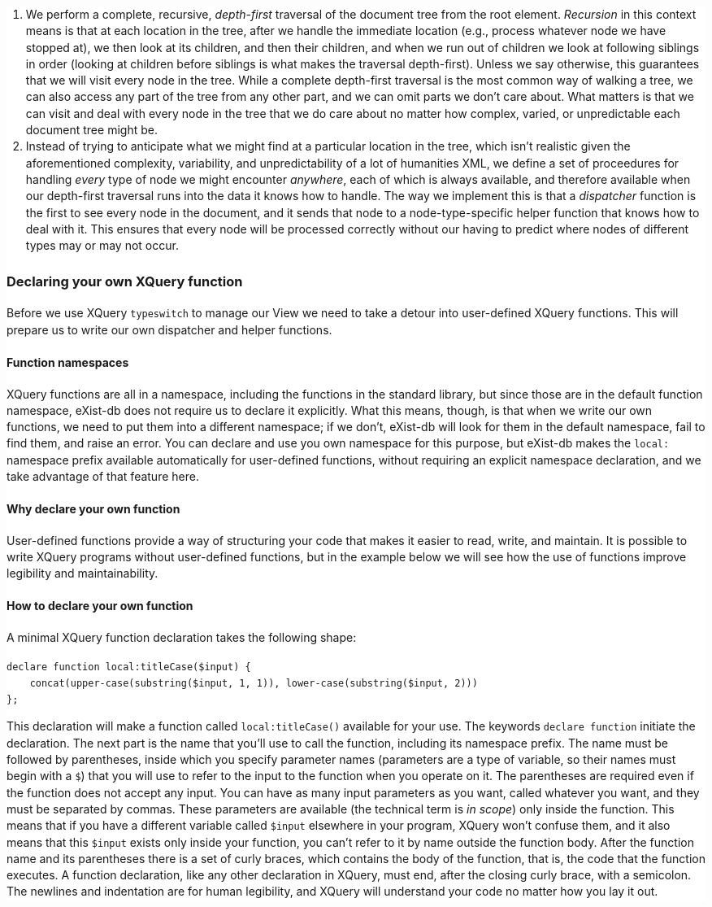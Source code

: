 1. We perform a complete, recursive, *depth-first* traversal of the document tree from the root element. *Recursion* in this context means is that at each location in the tree, after we handle the immediate location (e.g., process whatever node we have stopped at), we then look at its children, and then their children, and when we run out of children we look at following siblings in order (looking at children before siblings is what makes the traversal depth-first). Unless we say otherwise, this guarantees that we will visit every node in the tree. While a complete depth-first traversal is the most common way of walking a tree, we can also access any part of the tree from any other part, and we can omit parts we don’t care about. What matters is that we can visit and deal with every node in the tree that we do care about no matter how complex, varied, or unpredictable each document tree might be.
2. Instead of trying to anticipate what we might find at a particular location in the tree, which isn’t realistic given the aforementioned complexity, variability, and unpredictability of a lot of humanities XML, we define a set of proceedures for handling *every* type of node we might encounter *anywhere*, each of which is always available, and therefore available when our depth-first traversal runs into the data it knows how to handle. The way we implement this is that a *dispatcher* function is the first to see every node in the document, and it sends that node to a node-type-specific helper function that knows how to deal with it. This ensures that every node will be processed correctly without our having to predict where nodes of different types may or may not occur.

### Declaring your own XQuery function

Before we use XQuery `typeswitch` to manage our View we need to take a detour into user-defined XQuery functions. This will prepare us to write our own dispatcher and helper functions.

#### Function namespaces

XQuery functions are all in a namespace, including the functions in the standard library, but since those are in the default function namespace, eXist-db does not require us to declare it explicitly. What this means, though, is that when we write our own functions, we need to put them into a different namespace; if we don’t, eXist-db will look for them in the default namespace, fail to find them, and raise an error. You can declare and use you own namespace for this purpose, but eXist-db makes the `local:` namespace prefix available automatically for user-defined functions, without requiring an explicit namespace declaration, and we take advantage of that feature here.

#### Why declare your own function

User-defined functions provide a way of structuring your code that makes it easier to read, write, and maintain. It is possible to write XQuery programs without user-defined functions, but in the example below we will see how the use of functions improve legibility and  maintainability.

#### How to declare your own function

A minimal XQuery function declaration takes the following shape:

```xquery
declare function local:titleCase($input) {
    concat(upper-case(substring($input, 1, 1)), lower-case(substring($input, 2)))
};
```

This declaration will make a function called `local:titleCase()` available for your use. The keywords `declare function` initiate the declaration. The next part is the name that you’ll use to call the function, including its namespace prefix. The name must be followed by parentheses, inside which you specify parameter names (parameters are a type of variable, so their names must begin with a `$`) that you will use to refer to the input to the function when you operate on it. The parentheses are required even if the function does not accept any input. You can have as many input parameters as you want, called whatever you want, and they must be separated by commas. These parameters are available (the technical term is *in scope*) only inside the function. This means that if you have a different variable called `$input` elsewhere in your program, XQuery won’t confuse them, and it also means that this `$input` exists only inside your function, you can’t refer to it by name outside the function body. After the function name and its parentheses there is a set of curly braces, which contains the body of the function, that is, the code that the function executes. A function declaration, like any other declaration in XQuery, must end, after the closing curly brace, with a semicolon. The newlines and indentation are for human legibility, and XQuery will understand your code no matter how you lay it out.
